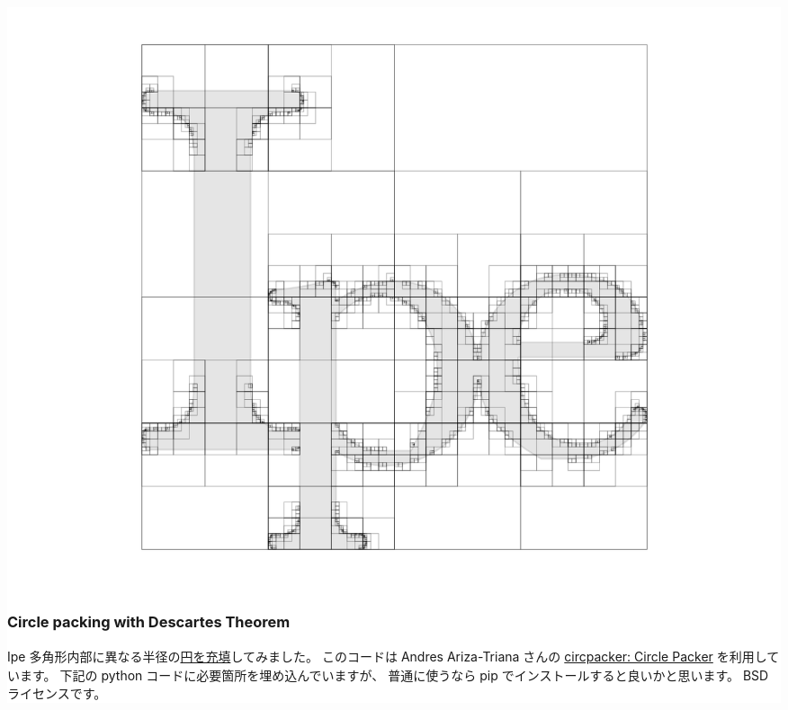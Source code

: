 
<div align="center">
<img src="https://github.com/satemochi/saaaaah/blob/master/geometric_misc/ipe_logo_workshop/quadtree_for_shape_of_Ipe.png" width=75%></div>








### Circle packing with Descartes Theorem
Ipe 多角形内部に異なる半径の[円を充填](https://en.wikipedia.org/wiki/Circle_packing)してみました。
このコードは Andres Ariza-Triana さんの
[circpacker: Circle Packer](https://github.com/aarizat/circpacker/tree/master)
を利用しています。
下記の python コードに必要箇所を埋め込んでいますが、
普通に使うなら pip でインストールすると良いかと思います。
BSD ライセンスです。
